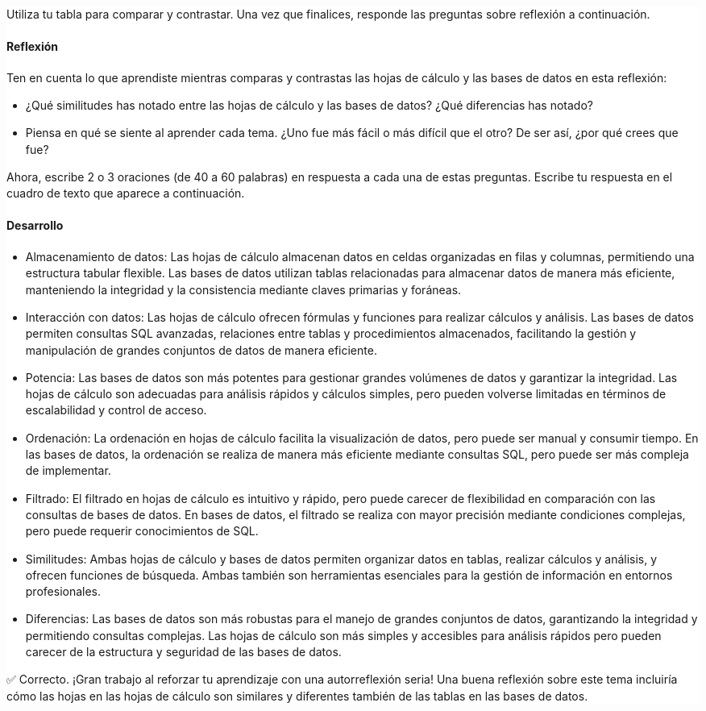 Utiliza tu tabla para comparar y contrastar. Una vez que finalices, responde las preguntas sobre reflexión a continuación.

#### Reflexión

Ten en cuenta lo que aprendiste mientras comparas y contrastas las hojas de cálculo y las bases de datos en esta reflexión:

- ¿Qué similitudes has notado entre las hojas de cálculo y las bases de datos? ¿Qué diferencias has notado?

- Piensa en qué se siente al aprender cada tema. ¿Uno fue más fácil o más difícil que el otro? De ser así, ¿por qué crees que fue?

Ahora, escribe 2 o 3 oraciones (de 40 a 60 palabras) en respuesta a cada una de estas preguntas. Escribe tu respuesta en el cuadro de texto que aparece a continuación.

#### Desarrollo

- Almacenamiento de datos:
Las hojas de cálculo almacenan datos en celdas organizadas en filas y columnas, permitiendo una estructura tabular flexible. Las bases de datos utilizan tablas relacionadas para almacenar datos de manera más eficiente, manteniendo la integridad y la consistencia mediante claves primarias y foráneas.

- Interacción con datos:
Las hojas de cálculo ofrecen fórmulas y funciones para realizar cálculos y análisis. Las bases de datos permiten consultas SQL avanzadas, relaciones entre tablas y procedimientos almacenados, facilitando la gestión y manipulación de grandes conjuntos de datos de manera eficiente.

- Potencia:
Las bases de datos son más potentes para gestionar grandes volúmenes de datos y garantizar la integridad. Las hojas de cálculo son adecuadas para análisis rápidos y cálculos simples, pero pueden volverse limitadas en términos de escalabilidad y control de acceso.

- Ordenación:
La ordenación en hojas de cálculo facilita la visualización de datos, pero puede ser manual y consumir tiempo. En las bases de datos, la ordenación se realiza de manera más eficiente mediante consultas SQL, pero puede ser más compleja de implementar.

- Filtrado:
El filtrado en hojas de cálculo es intuitivo y rápido, pero puede carecer de flexibilidad en comparación con las consultas de bases de datos. En bases de datos, el filtrado se realiza con mayor precisión mediante condiciones complejas, pero puede requerir conocimientos de SQL.

- Similitudes:
Ambas hojas de cálculo y bases de datos permiten organizar datos en tablas, realizar cálculos y análisis, y ofrecen funciones de búsqueda. Ambas también son herramientas esenciales para la gestión de información en entornos profesionales.

- Diferencias:
Las bases de datos son más robustas para el manejo de grandes conjuntos de datos, garantizando la integridad y permitiendo consultas complejas. Las hojas de cálculo son más simples y accesibles para análisis rápidos pero pueden carecer de la estructura y seguridad de las bases de datos.

✅ Correcto. ¡Gran trabajo al reforzar tu aprendizaje con una autorreflexión seria! Una buena reflexión sobre este tema incluiría cómo las hojas en las hojas de cálculo son similares y diferentes también de las tablas en las bases de datos.
